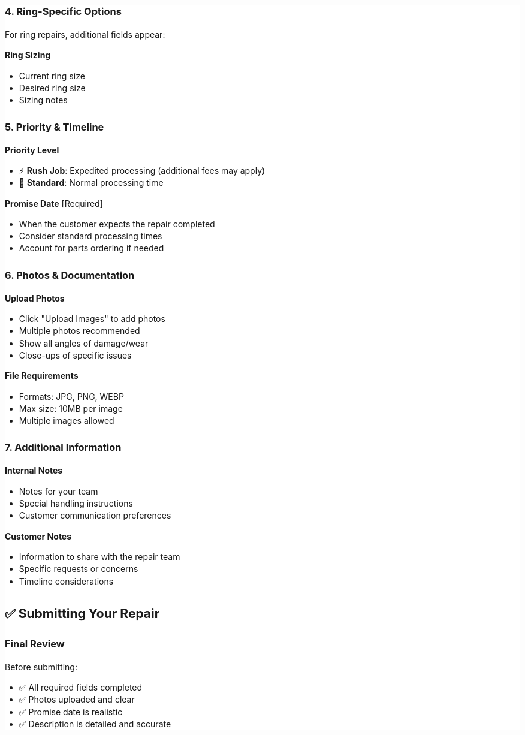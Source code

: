 ### 4. Ring-Specific Options

For ring repairs, additional fields appear:

**Ring Sizing**
- Current ring size
- Desired ring size
- Sizing notes

### 5. Priority & Timeline

**Priority Level**
- ⚡ **Rush Job**: Expedited processing (additional fees may apply)
- 📅 **Standard**: Normal processing time

**Promise Date** [Required]
- When the customer expects the repair completed
- Consider standard processing times
- Account for parts ordering if needed

### 6. Photos & Documentation

**Upload Photos**
- Click "Upload Images" to add photos
- Multiple photos recommended
- Show all angles of damage/wear
- Close-ups of specific issues

**File Requirements**
- Formats: JPG, PNG, WEBP
- Max size: 10MB per image
- Multiple images allowed

### 7. Additional Information

**Internal Notes**
- Notes for your team
- Special handling instructions
- Customer communication preferences

**Customer Notes**
- Information to share with the repair team
- Specific requests or concerns
- Timeline considerations

## ✅ Submitting Your Repair

### Final Review
Before submitting:
- ✅ All required fields completed
- ✅ Photos uploaded and clear
- ✅ Promise date is realistic
- ✅ Description is detailed and accurate
